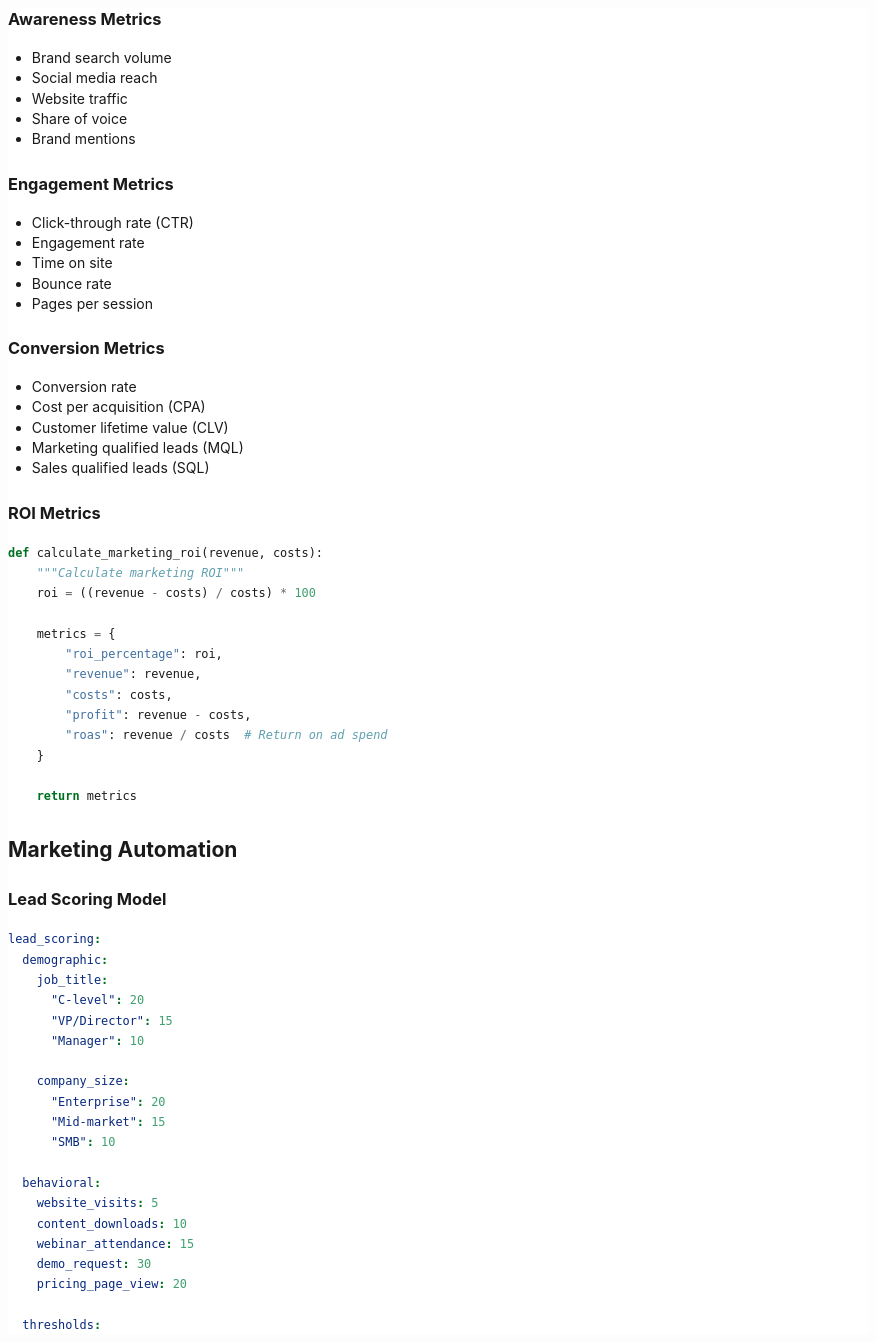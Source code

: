 ### Awareness Metrics
- Brand search volume
- Social media reach
- Website traffic
- Share of voice
- Brand mentions

### Engagement Metrics
- Click-through rate (CTR)
- Engagement rate
- Time on site
- Bounce rate
- Pages per session

### Conversion Metrics
- Conversion rate
- Cost per acquisition (CPA)
- Customer lifetime value (CLV)
- Marketing qualified leads (MQL)
- Sales qualified leads (SQL)

### ROI Metrics
```python
def calculate_marketing_roi(revenue, costs):
    """Calculate marketing ROI"""
    roi = ((revenue - costs) / costs) * 100
    
    metrics = {
        "roi_percentage": roi,
        "revenue": revenue,
        "costs": costs,
        "profit": revenue - costs,
        "roas": revenue / costs  # Return on ad spend
    }
    
    return metrics
```

## Marketing Automation

### Lead Scoring Model
```yaml
lead_scoring:
  demographic:
    job_title:
      "C-level": 20
      "VP/Director": 15
      "Manager": 10
    
    company_size:
      "Enterprise": 20
      "Mid-market": 15
      "SMB": 10
  
  behavioral:
    website_visits: 5
    content_downloads: 10
    webinar_attendance: 15
    demo_request: 30
    pricing_page_view: 20
  
  thresholds:
```